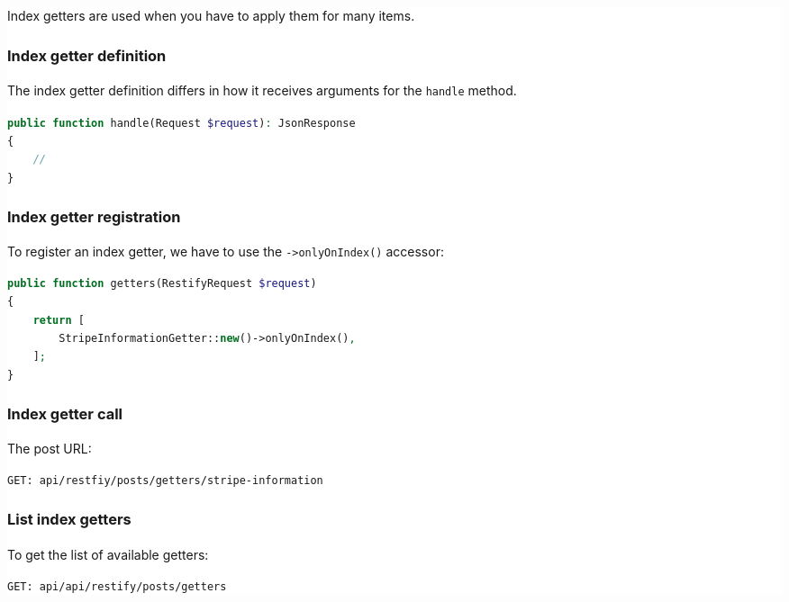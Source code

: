 Index getters are used when you have to apply them for many items.

### Index getter definition

The index getter definition differs in how it receives arguments for the `handle` method. 

```php
public function handle(Request $request): JsonResponse
{
    //
}

```

### Index getter registration

To register an index getter, we have to use the `->onlyOnIndex()` accessor:

```php
public function getters(RestifyRequest $request)
{
    return [
        StripeInformationGetter::new()->onlyOnIndex(),
    ];
}
```

### Index getter call

The post URL:

```http request
GET: api/restfiy/posts/getters/stripe-information
```

### List index getters

To get the list of available getters:

```http request
GET: api/api/restify/posts/getters
```
